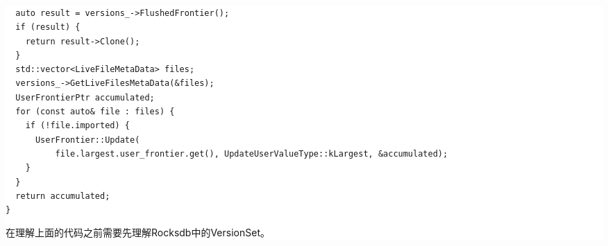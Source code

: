 ```
  auto result = versions_->FlushedFrontier();
  if (result) {
    return result->Clone();
  }
  std::vector<LiveFileMetaData> files;
  versions_->GetLiveFilesMetaData(&files);
  UserFrontierPtr accumulated;
  for (const auto& file : files) {
    if (!file.imported) {
      UserFrontier::Update(
          file.largest.user_frontier.get(), UpdateUserValueType::kLargest, &accumulated);
    }
  }
  return accumulated;
}
```

在理解上面的代码之前需要先理解Rocksdb中的VersionSet。


